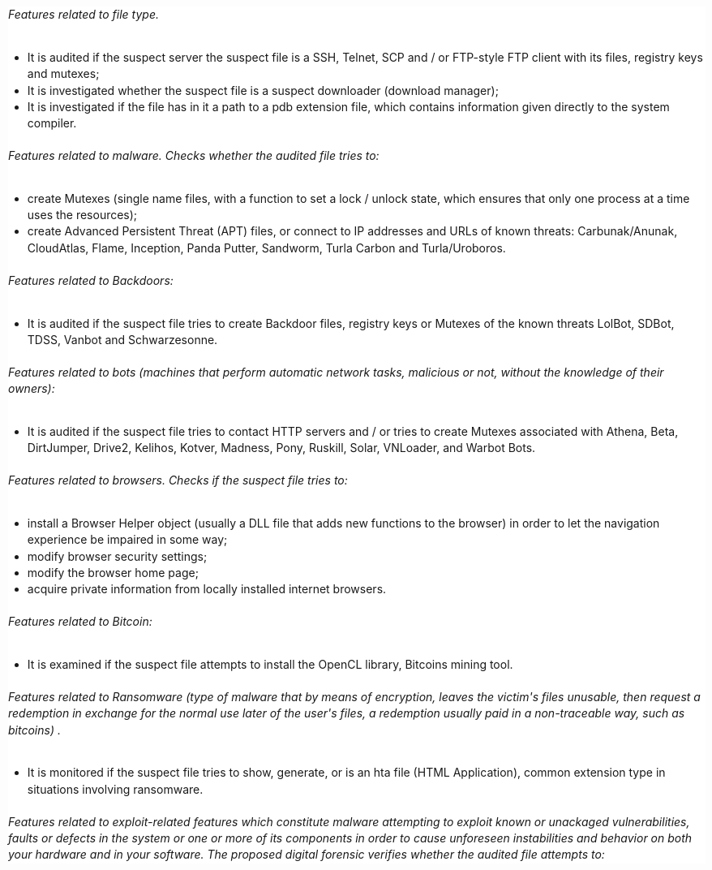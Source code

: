 ######	Features related to file type.

-	It is audited if the suspect server the suspect file is a SSH, Telnet, SCP and / or FTP-style FTP client with its files, registry keys and mutexes;
-	It is investigated whether the suspect file is a suspect downloader (download manager);
-	It is investigated if the file has in it a path to a pdb extension file, which contains information given directly to the system compiler.

######	Features related to malware. Checks whether the audited file tries to:

-	create Mutexes (single name files, with a function to set a lock / unlock state, which ensures that only one process at a time uses the resources);
-	create Advanced Persistent Threat (APT) files, or connect to IP addresses and URLs of known threats: Carbunak/Anunak, CloudAtlas, Flame, Inception, Panda Putter, Sandworm, Turla Carbon and Turla/Uroboros.

######	Features related to Backdoors:

-	It is audited if the suspect file tries to create Backdoor files, registry keys or Mutexes of the known threats LolBot, SDBot, TDSS, Vanbot and Schwarzesonne.

######	Features related to bots (machines that perform automatic network tasks, malicious or not, without the knowledge of their owners):

-	It is audited if the suspect file tries to contact HTTP servers and / or tries to create Mutexes associated with Athena, Beta, DirtJumper, Drive2, Kelihos, Kotver, Madness, Pony, Ruskill, Solar, VNLoader, and Warbot Bots.

######	Features related to browsers. Checks if the suspect file tries to:

-	install a Browser Helper object (usually a DLL file that adds new functions to the browser) in order to let the navigation experience be impaired in some way;
-	modify browser security settings;
-	modify the browser home page;
-	acquire private information from locally installed internet browsers.

######	Features related to Bitcoin:

-	It is examined if the suspect file attempts to install the OpenCL library, Bitcoins mining tool.

######	Features related to Ransomware (type of malware that by means of encryption, leaves the victim's files unusable, then request a redemption in exchange for the normal use later of the user's files, a redemption usually paid in a non-traceable way, such as bitcoins) .

-	It is monitored if the suspect file tries to show, generate, or is an hta file (HTML Application), common extension type in situations involving ransomware.

######	Features related to exploit-related features which constitute malware attempting to exploit known or unackaged vulnerabilities, faults or defects in the system or one or more of its components in order to cause unforeseen instabilities and behavior on both your hardware and in your software. The proposed digital forensic verifies whether the audited file attempts to:
